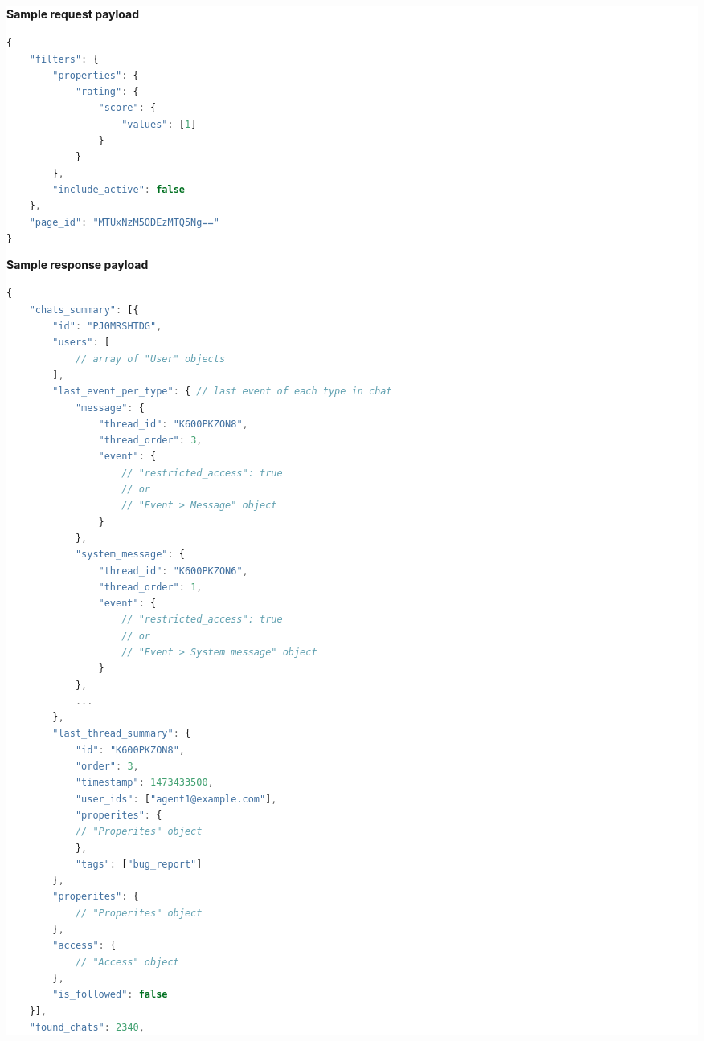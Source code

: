 **Sample request payload**
```js
{
	"filters": {
		"properties": {
			"rating": {
				"score": {
					"values": [1]
				}
			}
		},
		"include_active": false
	},
	"page_id": "MTUxNzM5ODEzMTQ5Ng=="
}
```

**Sample response payload**
```js
{
	"chats_summary": [{
		"id": "PJ0MRSHTDG",
		"users": [
			// array of "User" objects
		],
		"last_event_per_type": { // last event of each type in chat
			"message": {
				"thread_id": "K600PKZON8",
				"thread_order": 3,
				"event": {
					// "restricted_access": true
					// or
					// "Event > Message" object
				}
			},
			"system_message": {
				"thread_id": "K600PKZON6",
				"thread_order": 1,
				"event": {
					// "restricted_access": true
					// or
					// "Event > System message" object
				}
			},
			...
		},
		"last_thread_summary": {
			"id": "K600PKZON8",
			"order": 3,
			"timestamp": 1473433500,
			"user_ids": ["agent1@example.com"],
			"properites": {
			// "Properites" object
			},
			"tags": ["bug_report"]
		},
		"properites": {
			// "Properites" object
		},
		"access": {
			// "Access" object
		},
		"is_followed": false
	}],
	"found_chats": 2340,
```